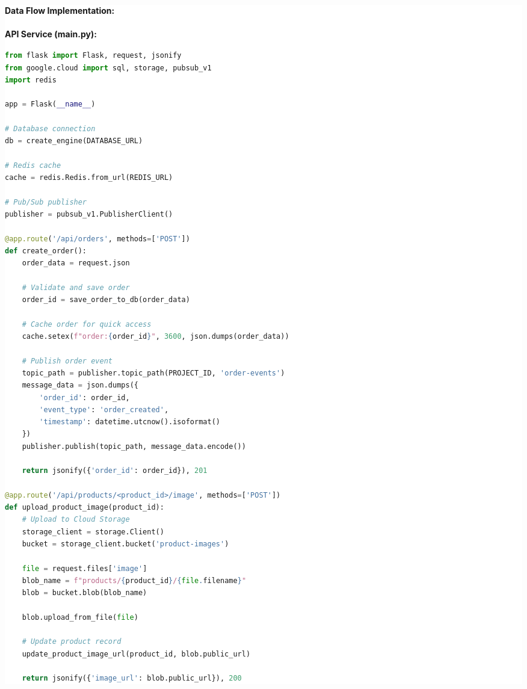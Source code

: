 #### **Data Flow Implementation:**

**API Service (main.py):**
```python
from flask import Flask, request, jsonify
from google.cloud import sql, storage, pubsub_v1
import redis

app = Flask(__name__)

# Database connection
db = create_engine(DATABASE_URL)

# Redis cache
cache = redis.Redis.from_url(REDIS_URL)

# Pub/Sub publisher
publisher = pubsub_v1.PublisherClient()

@app.route('/api/orders', methods=['POST'])
def create_order():
    order_data = request.json
    
    # Validate and save order
    order_id = save_order_to_db(order_data)
    
    # Cache order for quick access
    cache.setex(f"order:{order_id}", 3600, json.dumps(order_data))
    
    # Publish order event
    topic_path = publisher.topic_path(PROJECT_ID, 'order-events')
    message_data = json.dumps({
        'order_id': order_id,
        'event_type': 'order_created',
        'timestamp': datetime.utcnow().isoformat()
    })
    publisher.publish(topic_path, message_data.encode())
    
    return jsonify({'order_id': order_id}), 201

@app.route('/api/products/<product_id>/image', methods=['POST'])
def upload_product_image(product_id):
    # Upload to Cloud Storage
    storage_client = storage.Client()
    bucket = storage_client.bucket('product-images')
    
    file = request.files['image']
    blob_name = f"products/{product_id}/{file.filename}"
    blob = bucket.blob(blob_name)
    
    blob.upload_from_file(file)
    
    # Update product record
    update_product_image_url(product_id, blob.public_url)
    
    return jsonify({'image_url': blob.public_url}), 200
```
